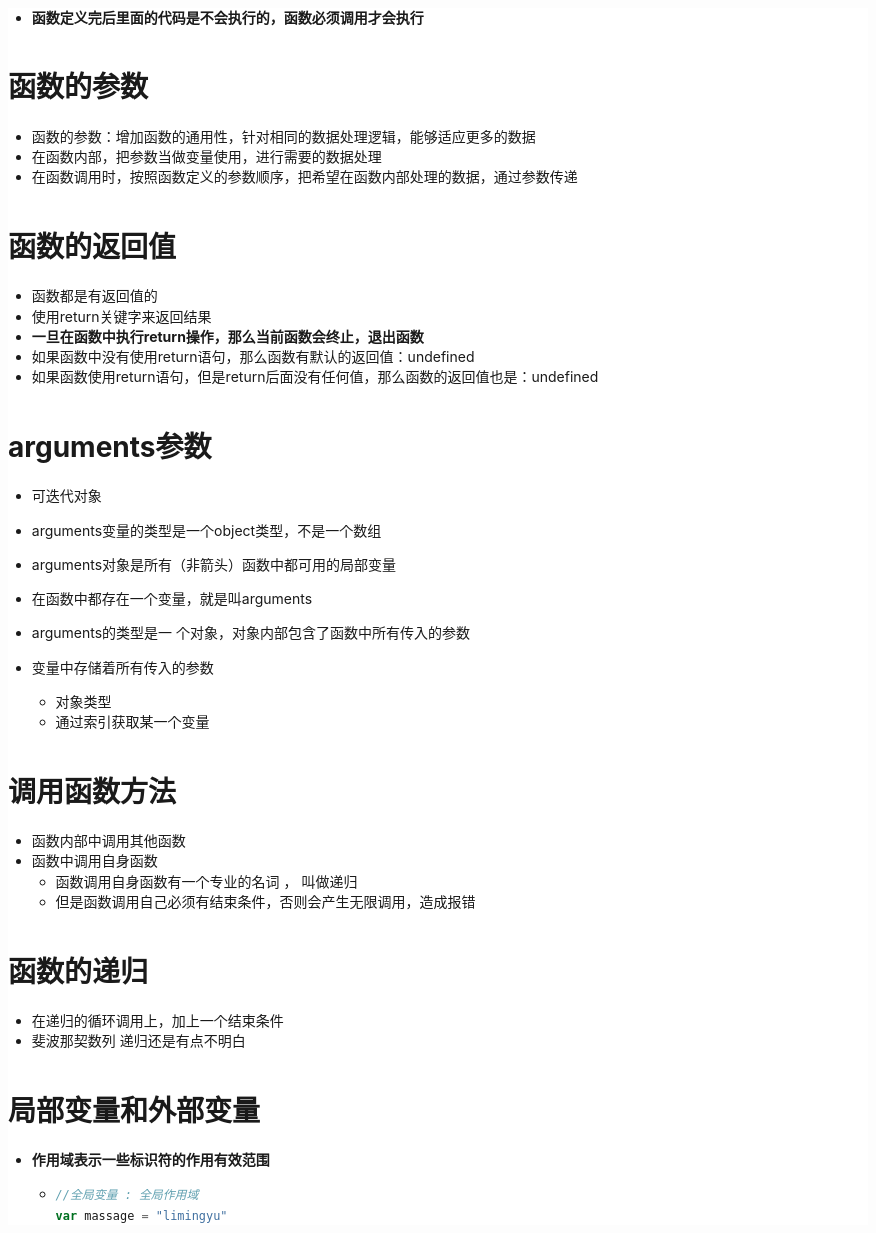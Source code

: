 - **函数定义完后里面的代码是不会执行的，函数必须调用才会执行**



# 函数的参数

- 函数的参数：增加函数的通用性，针对相同的数据处理逻辑，能够适应更多的数据
- 在函数内部，把参数当做变量使用，进行需要的数据处理
- 在函数调用时，按照函数定义的参数顺序，把希望在函数内部处理的数据，通过参数传递

# 函数的返回值

- 函数都是有返回值的
- 使用return关键字来返回结果
- **一旦在函数中执行return操作，那么当前函数会终止，退出函数**
- 如果函数中没有使用return语句，那么函数有默认的返回值：undefined
- 如果函数使用return语句，但是return后面没有任何值，那么函数的返回值也是：undefined

# arguments参数

- 可迭代对象

- arguments变量的类型是一个object类型，不是一个数组
- arguments对象是所有（非箭头）函数中都可用的局部变量
- 在函数中都存在一个变量，就是叫arguments
- arguments的类型是一  个对象，对象内部包含了函数中所有传入的参数
- 变量中存储着所有传入的参数
  - 对象类型
  - 通过索引获取某一个变量




# 调用函数方法

- 函数内部中调用其他函数
- 函数中调用自身函数 
  - 函数调用自身函数有一个专业的名词 ， 叫做递归
  - 但是函数调用自己必须有结束条件，否则会产生无限调用，造成报错

# 函数的递归

- 在递归的循环调用上，加上一个结束条件
- 斐波那契数列 递归还是有点不明白

# 局部变量和外部变量

- **作用域表示一些标识符的作用有效范围**

  - ```js
    //全局变量 : 全局作用域
    var massage = "limingyu"
    ```
